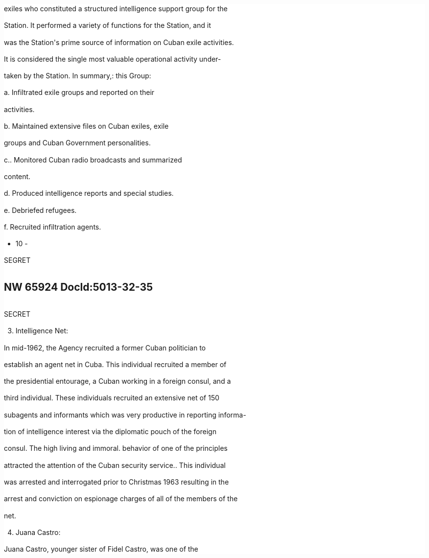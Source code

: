 exiles who constituted a structured intelligence support group for the

Station. It performed a variety of functions for the Station, and it

was the Station's prime source of information on Cuban exile activities.

It is considered the single most valuable operational activity under-

taken by the Station. In summary,: this Group:

a. Infiltrated exile groups and reported on their

activities.

b. Maintained extensive files on Cuban exiles, exile

groups and Cuban Government personalities.

c.. Monitored Cuban radio broadcasts and summarized

content.

d. Produced intelligence reports and special studies.

e. Debriefed refugees.

f. Recruited infiltration agents.

- 10 -

SEGRET

NW 65924 Docld:5013-32-35
---

##
SECRET

3. Intelligence Net:

In mid-1962, the Agency recruited a former Cuban politician to

establish an agent net in Cuba. This individual recruited a member of

the presidential entourage, a Cuban working in a foreign consul, and a

third individual. These individuals recruited an extensive net of 150

subagents and informants which was very productive in reporting informa-

tion of intelligence interest via the diplomatic pouch of the foreign

consul. The high living and immoral. behavior of one of the principles

attracted the attention of the Cuban security service.. This individual

was arrested and interrogated prior to Christmas 1963 resulting in the

arrest and conviction on espionage charges of all of the members of the

net.

4. Juana Castro:

Juana Castro, younger sister of Fidel Castro, was one of the
